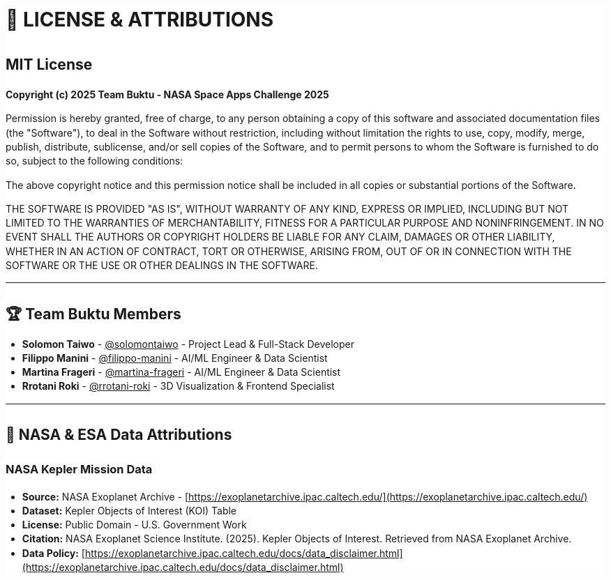 # 📄 LICENSE & ATTRIBUTIONS

## MIT License

**Copyright (c) 2025 Team Buktu - NASA Space Apps Challenge 2025**

Permission is hereby granted, free of charge, to any person obtaining a copy
of this software and associated documentation files (the "Software"), to deal
in the Software without restriction, including without limitation the rights
to use, copy, modify, merge, publish, distribute, sublicense, and/or sell
copies of the Software, and to permit persons to whom the Software is
furnished to do so, subject to the following conditions:

The above copyright notice and this permission notice shall be included in all
copies or substantial portions of the Software.

THE SOFTWARE IS PROVIDED "AS IS", WITHOUT WARRANTY OF ANY KIND, EXPRESS OR
IMPLIED, INCLUDING BUT NOT LIMITED TO THE WARRANTIES OF MERCHANTABILITY,
FITNESS FOR A PARTICULAR PURPOSE AND NONINFRINGEMENT. IN NO EVENT SHALL THE
AUTHORS OR COPYRIGHT HOLDERS BE LIABLE FOR ANY CLAIM, DAMAGES OR OTHER
LIABILITY, WHETHER IN AN ACTION OF CONTRACT, TORT OR OTHERWISE, ARISING FROM,
OUT OF OR IN CONNECTION WITH THE SOFTWARE OR THE USE OR OTHER DEALINGS IN THE
SOFTWARE.

---

## 🏆 Team Buktu Members

- **Solomon Taiwo** - [@solomontaiwo](https://github.com/solomontaiwo) - Project Lead & Full-Stack Developer
- **Filippo Manini** - [@filippo-manini](https://github.com/filippo-manini) - AI/ML Engineer & Data Scientist
- **Martina Frageri** - [@martina-frageri](https://github.com/martina-frageri) - AI/ML Engineer & Data Scientist  
- **Rrotani Roki** - [@rrotani-roki](https://github.com/rrotani-roki) - 3D Visualization & Frontend Specialist

---

## 🔬 NASA & ESA Data Attributions

### **NASA Kepler Mission Data**
- **Source:** NASA Exoplanet Archive - [https://exoplanetarchive.ipac.caltech.edu/](https://exoplanetarchive.ipac.caltech.edu/)
- **Dataset:** Kepler Objects of Interest (KOI) Table
- **License:** Public Domain - U.S. Government Work
- **Citation:** NASA Exoplanet Science Institute. (2025). Kepler Objects of Interest. Retrieved from NASA Exoplanet Archive.
- **Data Policy:** [https://exoplanetarchive.ipac.caltech.edu/docs/data_disclaimer.html](https://exoplanetarchive.ipac.caltech.edu/docs/data_disclaimer.html)
